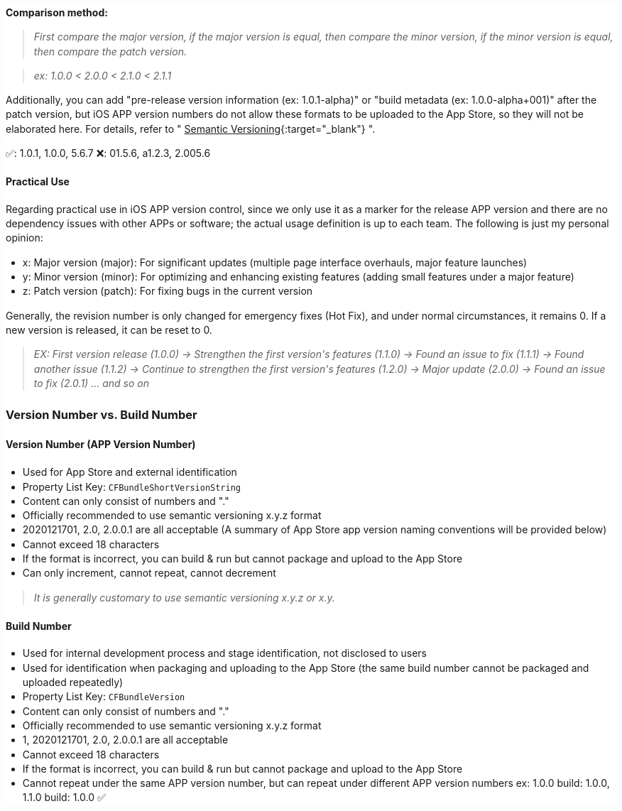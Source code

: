 
**Comparison method:**


> _First compare the major version, if the major version is equal, then compare the minor version, if the minor version is equal, then compare the patch version._ 
 

> _ex: 1.0.0 < 2.0.0 < 2.1.0 < 2.1.1_ 





Additionally, you can add "pre-release version information (ex: 1.0.1-alpha)" or "build metadata (ex: 1.0.0-alpha+001)" after the patch version, but iOS APP version numbers do not allow these formats to be uploaded to the App Store, so they will not be elaborated here. For details, refer to " [Semantic Versioning](https://semver.org/lang/zh-TW/){:target="_blank"} ".

✅: 1.0.1, 1.0.0, 5.6.7
❌: 01.5.6, a1.2.3, 2.005.6
#### Practical Use

Regarding practical use in iOS APP version control, since we only use it as a marker for the release APP version and there are no dependency issues with other APPs or software; the actual usage definition is up to each team. The following is just my personal opinion:
- x: Major version (major): For significant updates (multiple page interface overhauls, major feature launches)
- y: Minor version (minor): For optimizing and enhancing existing features (adding small features under a major feature)
- z: Patch version (patch): For fixing bugs in the current version

Generally, the revision number is only changed for emergency fixes (Hot Fix), and under normal circumstances, it remains 0. If a new version is released, it can be reset to 0.

> _EX: First version release (1.0.0) -> Strengthen the first version's features (1.1.0) -> Found an issue to fix (1.1.1) -> Found another issue (1.1.2) -> Continue to strengthen the first version's features (1.2.0) -> Major update (2.0.0) -> Found an issue to fix (2.0.1) … and so on_

### Version Number vs. Build Number
#### Version Number (APP Version Number)
- Used for App Store and external identification
- Property List Key: `CFBundleShortVersionString`
- Content can only consist of numbers and "."
- Officially recommended to use semantic versioning x.y.z format
- 2020121701, 2.0, 2.0.0.1 are all acceptable
  (A summary of App Store app version naming conventions will be provided below)
- Cannot exceed 18 characters
- If the format is incorrect, you can build & run but cannot package and upload to the App Store
- Can only increment, cannot repeat, cannot decrement

> _It is generally customary to use semantic versioning x.y.z or x.y._

#### Build Number
- Used for internal development process and stage identification, not disclosed to users
- Used for identification when packaging and uploading to the App Store (the same build number cannot be packaged and uploaded repeatedly)
- Property List Key: `CFBundleVersion`
- Content can only consist of numbers and "."
- Officially recommended to use semantic versioning x.y.z format
- 1, 2020121701, 2.0, 2.0.0.1 are all acceptable
- Cannot exceed 18 characters
- If the format is incorrect, you can build & run but cannot package and upload to the App Store
- Cannot repeat under the same APP version number, but can repeat under different APP version numbers
  ex: 1.0.0 build: 1.0.0, 1.1.0 build: 1.0.0 ✅
